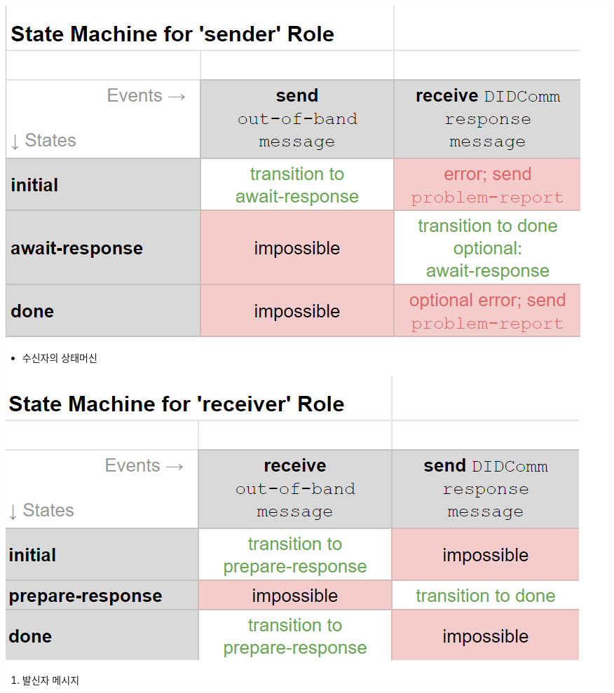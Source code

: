 ![state-machine-sender.png](Image/state-machine-sender.png)

- 수신자의 상태머신

![state-machine-receiver.png](Image/state-machine-receiver.png)

1. 발신자 메시지
    